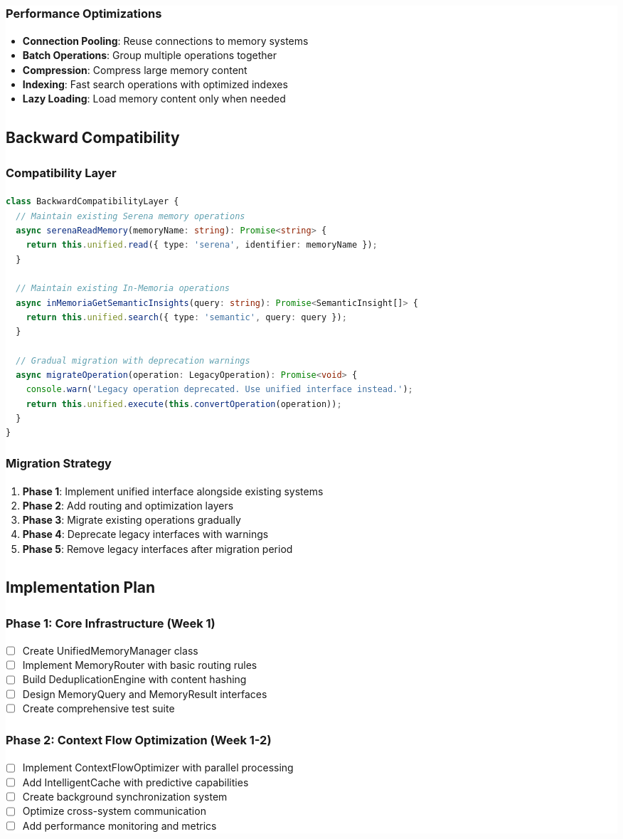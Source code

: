 ### Performance Optimizations
- **Connection Pooling**: Reuse connections to memory systems
- **Batch Operations**: Group multiple operations together
- **Compression**: Compress large memory content
- **Indexing**: Fast search operations with optimized indexes
- **Lazy Loading**: Load memory content only when needed

## Backward Compatibility

### Compatibility Layer
```typescript
class BackwardCompatibilityLayer {
  // Maintain existing Serena memory operations
  async serenaReadMemory(memoryName: string): Promise<string> {
    return this.unified.read({ type: 'serena', identifier: memoryName });
  }
  
  // Maintain existing In-Memoria operations
  async inMemoriaGetSemanticInsights(query: string): Promise<SemanticInsight[]> {
    return this.unified.search({ type: 'semantic', query: query });
  }
  
  // Gradual migration with deprecation warnings
  async migrateOperation(operation: LegacyOperation): Promise<void> {
    console.warn('Legacy operation deprecated. Use unified interface instead.');
    return this.unified.execute(this.convertOperation(operation));
  }
}
```

### Migration Strategy
1. **Phase 1**: Implement unified interface alongside existing systems
2. **Phase 2**: Add routing and optimization layers
3. **Phase 3**: Migrate existing operations gradually
4. **Phase 4**: Deprecate legacy interfaces with warnings
5. **Phase 5**: Remove legacy interfaces after migration period

## Implementation Plan

### Phase 1: Core Infrastructure (Week 1)
- [ ] Create UnifiedMemoryManager class
- [ ] Implement MemoryRouter with basic routing rules
- [ ] Build DeduplicationEngine with content hashing
- [ ] Design MemoryQuery and MemoryResult interfaces
- [ ] Create comprehensive test suite

### Phase 2: Context Flow Optimization (Week 1-2)
- [ ] Implement ContextFlowOptimizer with parallel processing
- [ ] Add IntelligentCache with predictive capabilities
- [ ] Create background synchronization system
- [ ] Optimize cross-system communication
- [ ] Add performance monitoring and metrics

